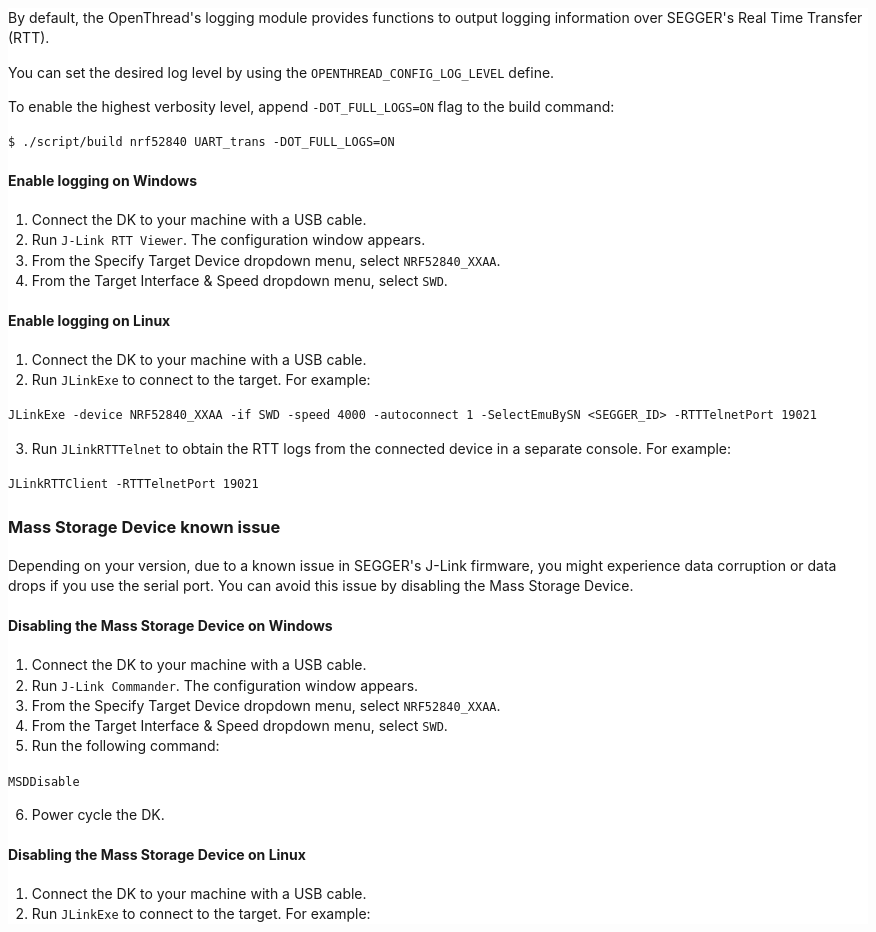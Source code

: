 By default, the OpenThread's logging module provides functions to output logging information over SEGGER's Real Time Transfer (RTT).

You can set the desired log level by using the `OPENTHREAD_CONFIG_LOG_LEVEL` define.

To enable the highest verbosity level, append `-DOT_FULL_LOGS=ON` flag to the build command:

```
$ ./script/build nrf52840 UART_trans -DOT_FULL_LOGS=ON
```

#### Enable logging on Windows

1. Connect the DK to your machine with a USB cable.
2. Run `J-Link RTT Viewer`. The configuration window appears.
3. From the Specify Target Device dropdown menu, select `NRF52840_XXAA`.
4. From the Target Interface & Speed dropdown menu, select `SWD`.

#### Enable logging on Linux

1. Connect the DK to your machine with a USB cable.
2. Run `JLinkExe` to connect to the target. For example:

```
JLinkExe -device NRF52840_XXAA -if SWD -speed 4000 -autoconnect 1 -SelectEmuBySN <SEGGER_ID> -RTTTelnetPort 19021
```

3. Run `JLinkRTTTelnet` to obtain the RTT logs from the connected device in a separate console. For example:

```
JLinkRTTClient -RTTTelnetPort 19021
```

### Mass Storage Device known issue

Depending on your version, due to a known issue in SEGGER's J-Link firmware, you might experience data corruption or data drops if you use the serial port. You can avoid this issue by disabling the Mass Storage Device.

#### Disabling the Mass Storage Device on Windows

1. Connect the DK to your machine with a USB cable.
2. Run `J-Link Commander`. The configuration window appears.
3. From the Specify Target Device dropdown menu, select `NRF52840_XXAA`.
4. From the Target Interface & Speed dropdown menu, select `SWD`.
5. Run the following command:

```
MSDDisable
```

6. Power cycle the DK.

#### Disabling the Mass Storage Device on Linux

1. Connect the DK to your machine with a USB cable.
2. Run `JLinkExe` to connect to the target. For example:

